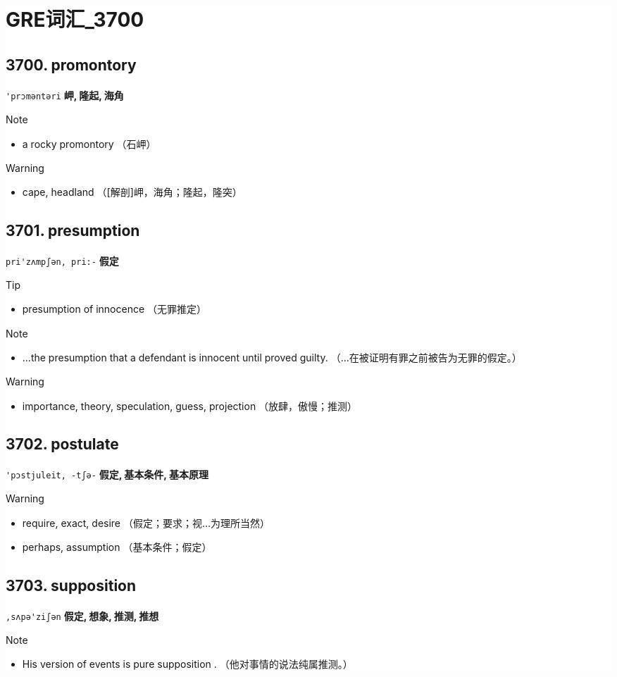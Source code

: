# GRE词汇_3700

## 3700. promontory

`'prɔməntəri`  **岬, 隆起, 海角**

> [!NOTE]
>
> - a rocky promontory （石岬）
>

> [!WARNING]
>
> - cape, headland （[解剖]岬，海角；隆起，隆突）
>

## 3701. presumption

`pri'zʌmpʃən, pri:-`  **假定**

> [!TIP]
>
> - presumption of innocence （无罪推定）
>

> [!NOTE]
>
> - ...the presumption that a defendant is innocent until proved guilty. （…在被证明有罪之前被告为无罪的假定。）
>

> [!WARNING]
>
> - importance, theory, speculation, guess, projection （放肆，傲慢；推测）
>

## 3702. postulate

`'pɔstjuleit, -tʃə-`  **假定, 基本条件, 基本原理**

> [!WARNING]
>
> - require, exact, desire （假定；要求；视…为理所当然）
>
> - perhaps, assumption （基本条件；假定）
>

## 3703. supposition

`,sʌpə'ziʃən`  **假定, 想象, 推测, 推想**

> [!NOTE]
>
> - His version of events is pure supposition . （他对事情的说法纯属推测。）
>
